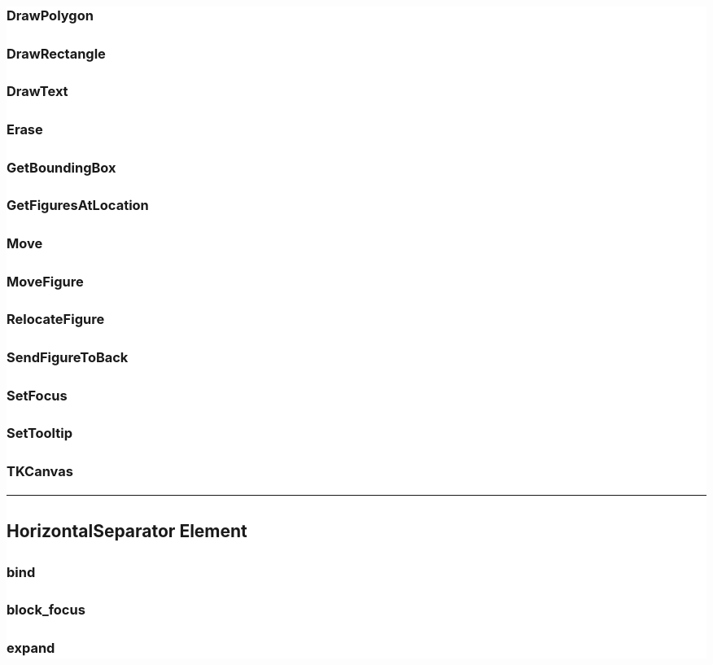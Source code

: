 
### DrawPolygon


### DrawRectangle


### DrawText


### Erase


### GetBoundingBox


### GetFiguresAtLocation


### Move


### MoveFigure


### RelocateFigure


### SendFigureToBack


### SetFocus


### SetTooltip


### TKCanvas



---------


## HorizontalSeparator Element 



### bind


### block_focus


### expand
